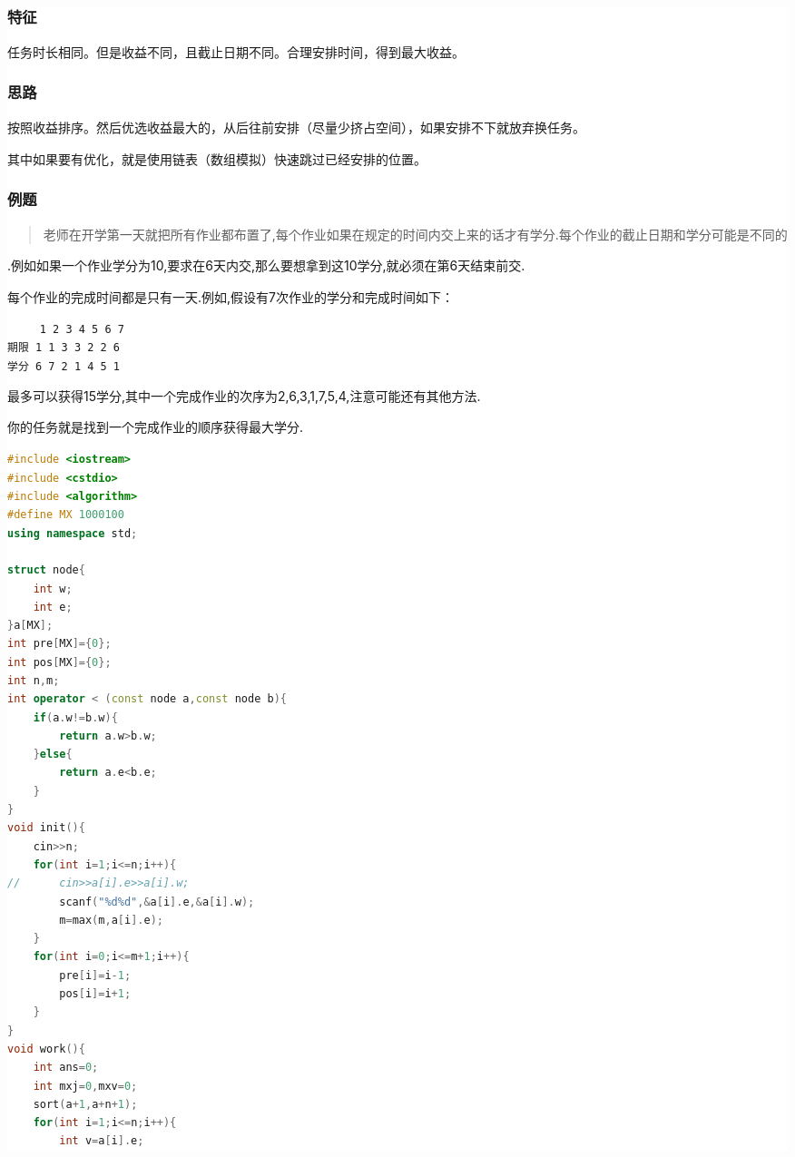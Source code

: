### 特征

任务时长相同。但是收益不同，且截止日期不同。合理安排时间，得到最大收益。

### 思路

按照收益排序。然后优选收益最大的，从后往前安排（尽量少挤占空间），如果安排不下就放弃换任务。

其中如果要有优化，就是使用链表（数组模拟）快速跳过已经安排的位置。

### 例题

> 老师在开学第一天就把所有作业都布置了,每个作业如果在规定的时间内交上来的话才有学分.每个作业的截止日期和学分可能是不同的

.例如如果一个作业学分为10,要求在6天内交,那么要想拿到这10学分,就必须在第6天结束前交.

每个作业的完成时间都是只有一天.例如,假设有7次作业的学分和完成时间如下：

```
     1 2 3 4 5 6 7
期限 1 1 3 3 2 2 6 
学分 6 7 2 1 4 5 1 
```

最多可以获得15学分,其中一个完成作业的次序为2,6,3,1,7,5,4,注意可能还有其他方法.

你的任务就是找到一个完成作业的顺序获得最大学分.

```cpp
#include <iostream>
#include <cstdio>
#include <algorithm>
#define MX 1000100
using namespace std;

struct node{
	int w;
	int e;
}a[MX];
int pre[MX]={0};
int pos[MX]={0};
int n,m;
int operator < (const node a,const node b){
	if(a.w!=b.w){
		return a.w>b.w;
	}else{
		return a.e<b.e;
	}
}
void init(){
	cin>>n;
	for(int i=1;i<=n;i++){
//		cin>>a[i].e>>a[i].w;
		scanf("%d%d",&a[i].e,&a[i].w);
		m=max(m,a[i].e);
	}
	for(int i=0;i<=m+1;i++){
		pre[i]=i-1;
		pos[i]=i+1;
	} 
}
void work(){
	int ans=0;
	int mxj=0,mxv=0;
	sort(a+1,a+n+1);
	for(int i=1;i<=n;i++){
		int v=a[i].e;
```